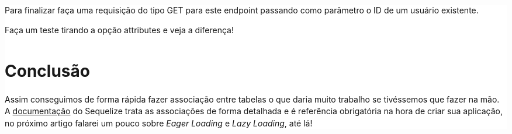 Para finalizar faça uma requisição do tipo GET para este endpoint passando como parâmetro o ID de um usuário existente.

Faça um teste tirando a opção attributes e veja a diferença!

Conclusão
=========

Assim conseguimos de forma rápida fazer associação entre tabelas o que daria muito trabalho se tivéssemos que fazer na mão.  
A [documentação](https://sequelize.org/master/manual/assocs.html) do Sequelize trata as associações de forma detalhada e é referência obrigatória na hora de criar sua aplicação, no próximo artigo falarei um pouco sobre _Eager Loading_ e _Lazy Loading_, até lá!